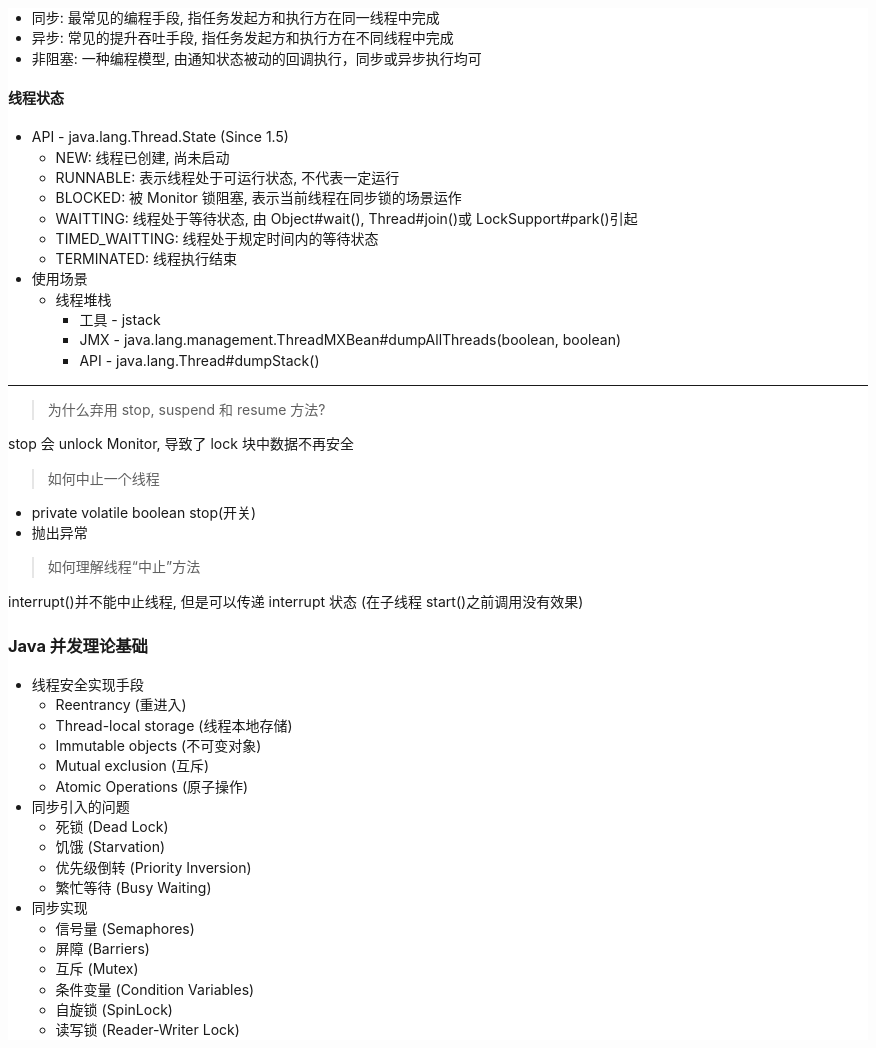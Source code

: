 
- 同步: 最常见的编程手段, 指任务发起方和执行方在同一线程中完成
- 异步: 常见的提升吞吐手段, 指任务发起方和执行方在不同线程中完成
- 非阻塞: 一种编程模型, 由通知状态被动的回调执⾏，同步或异步执⾏均可

#### 线程状态

- API - java.lang.Thread.State (Since 1.5)
  - NEW: 线程已创建, 尚未启动
  - RUNNABLE: 表示线程处于可运行状态, 不代表一定运行
  - BLOCKED: 被 Monitor 锁阻塞, 表示当前线程在同步锁的场景运作
  - WAITTING: 线程处于等待状态, 由 Object#wait(), Thread#join()或 LockSupport#park()引起
  - TIMED_WAITTING: 线程处于规定时间内的等待状态
  - TERMINATED: 线程执行结束
- 使用场景
  - 线程堆栈
    - 工具 - jstack
    - JMX - java.lang.management.ThreadMXBean#dumpAllThreads(boolean, boolean)
    - API - java.lang.Thread#dumpStack()

---

> 为什么弃用 stop, suspend 和 resume 方法?

stop 会 unlock Monitor, 导致了 lock 块中数据不再安全

> 如何中止一个线程

- private volatile boolean stop(开关)
- 抛出异常

> 如何理解线程“中止”方法

interrupt()并不能中止线程, 但是可以传递 interrupt 状态 (在子线程 start()之前调用没有效果)

### Java 并发理论基础

- 线程安全实现手段
  - Reentrancy (重进入)
  - Thread-local storage (线程本地存储)
  - Immutable objects (不可变对象)
  - Mutual exclusion (互斥)
  - Atomic Operations (原子操作)
- 同步引入的问题
  - 死锁 (Dead Lock)
  - 饥饿 (Starvation)
  - 优先级倒转 (Priority Inversion)
  - 繁忙等待 (Busy Waiting)
- 同步实现
  - 信号量 (Semaphores)
  - 屏障 (Barriers)
  - 互斥 (Mutex)
  - 条件变量 (Condition Variables)
  - 自旋锁 (SpinLock)
  - 读写锁 (Reader-Writer Lock)
